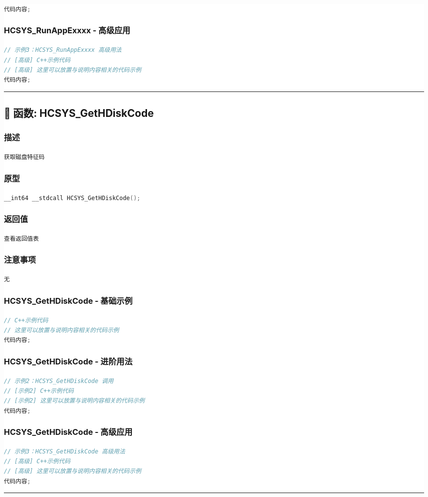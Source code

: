 ```cpp
代码内容;
```
### HCSYS_RunAppExxxx - 高级应用
```cpp
// 示例3：HCSYS_RunAppExxxx 高级用法
// [高级] C++示例代码
// [高级] 这里可以放置与说明内容相关的代码示例
代码内容;
```

---
## 📌 函数: HCSYS_GetHDiskCode
### 描述
```
获取磁盘特征码
```
### 原型
```cpp
__int64 __stdcall HCSYS_GetHDiskCode();
```
### 返回值
```
查看返回值表
```
### 注意事项
```
无
```
### HCSYS_GetHDiskCode - 基础示例
```cpp
// C++示例代码
// 这里可以放置与说明内容相关的代码示例
代码内容;
```
### HCSYS_GetHDiskCode - 进阶用法
```cpp
// 示例2：HCSYS_GetHDiskCode 调用
// [示例2] C++示例代码
// [示例2] 这里可以放置与说明内容相关的代码示例
代码内容;
```
### HCSYS_GetHDiskCode - 高级应用
```cpp
// 示例3：HCSYS_GetHDiskCode 高级用法
// [高级] C++示例代码
// [高级] 这里可以放置与说明内容相关的代码示例
代码内容;
```

---